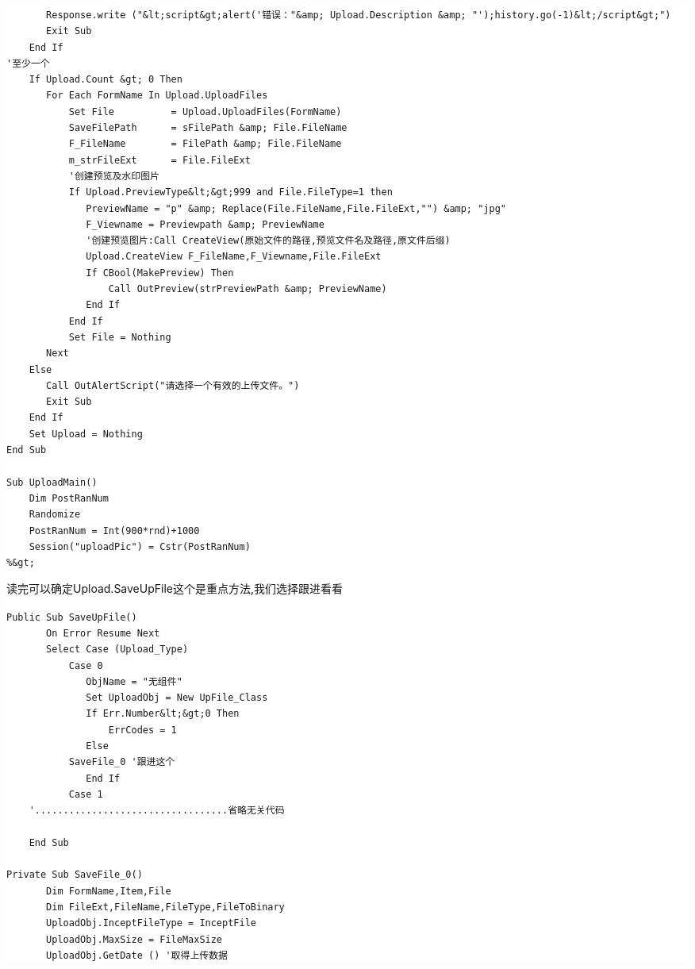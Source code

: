 ```
       Response.write ("&lt;script&gt;alert('错误："&amp; Upload.Description &amp; "');history.go(-1)&lt;/script&gt;")
       Exit Sub
    End If
'至少一个
    If Upload.Count &gt; 0 Then
       For Each FormName In Upload.UploadFiles
           Set File          = Upload.UploadFiles(FormName)
           SaveFilePath      = sFilePath &amp; File.FileName
           F_FileName        = FilePath &amp; File.FileName
           m_strFileExt      = File.FileExt
           '创建预览及水印图片
           If Upload.PreviewType&lt;&gt;999 and File.FileType=1 then
              PreviewName = "p" &amp; Replace(File.FileName,File.FileExt,"") &amp; "jpg"
              F_Viewname = Previewpath &amp; PreviewName
              '创建预览图片:Call CreateView(原始文件的路径,预览文件名及路径,原文件后缀)
              Upload.CreateView F_FileName,F_Viewname,File.FileExt
              If CBool(MakePreview) Then
                  Call OutPreview(strPreviewPath &amp; PreviewName)
              End If
           End If
           Set File = Nothing
       Next
    Else
       Call OutAlertScript("请选择一个有效的上传文件。")
       Exit Sub
    End If
    Set Upload = Nothing
End Sub

Sub UploadMain()
    Dim PostRanNum
    Randomize
    PostRanNum = Int(900*rnd)+1000
    Session("uploadPic") = Cstr(PostRanNum)
%&gt;
```

读完可以确定Upload.SaveUpFile这个是重点方法,我们选择跟进看看



```
Public Sub SaveUpFile()
       On Error Resume Next
       Select Case (Upload_Type) 
           Case 0
              ObjName = "无组件"
              Set UploadObj = New UpFile_Class
              If Err.Number&lt;&gt;0 Then
                  ErrCodes = 1
              Else
           SaveFile_0 '跟进这个
              End If
           Case 1
    '..................................省略无关代码
       
    End Sub

Private Sub SaveFile_0()
       Dim FormName,Item,File
       Dim FileExt,FileName,FileType,FileToBinary
       UploadObj.InceptFileType = InceptFile
       UploadObj.MaxSize = FileMaxSize
       UploadObj.GetDate () '取得上传数据
```